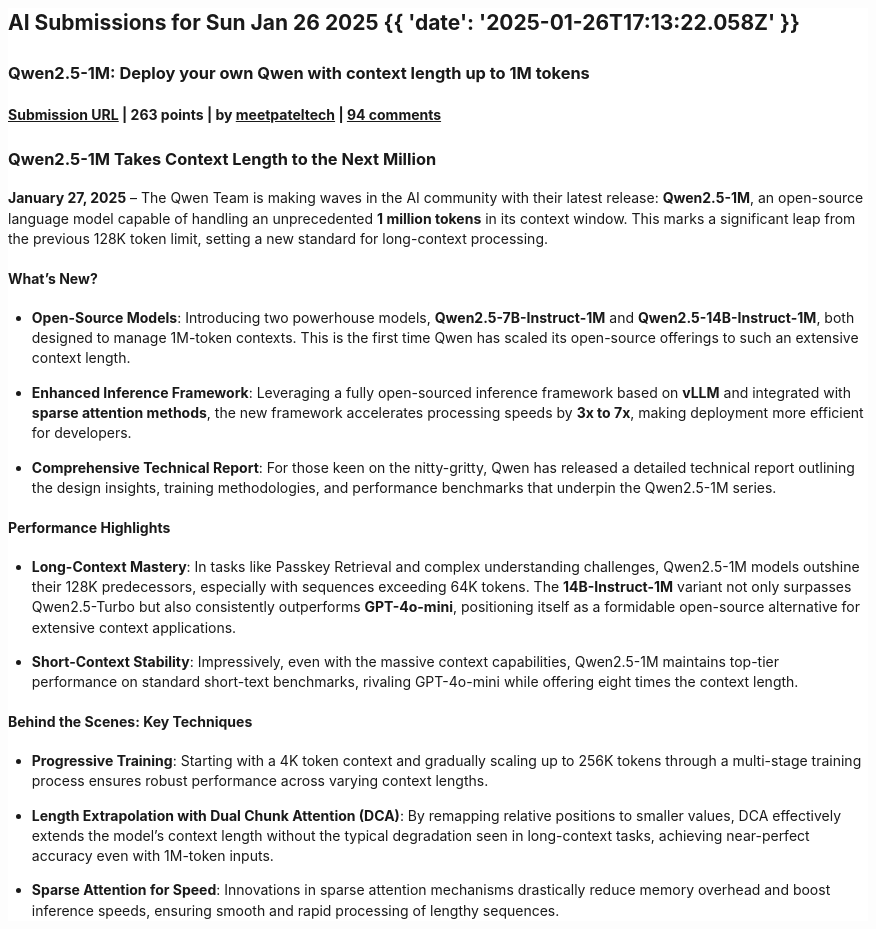 ## AI Submissions for Sun Jan 26 2025 {{ 'date': '2025-01-26T17:13:22.058Z' }}

### Qwen2.5-1M: Deploy your own Qwen with context length up to 1M tokens

#### [Submission URL](https://qwenlm.github.io/blog/qwen2.5-1m/) | 263 points | by [meetpateltech](https://news.ycombinator.com/user?id=meetpateltech) | [94 comments](https://news.ycombinator.com/item?id=42831769)

### Qwen2.5-1M Takes Context Length to the Next Million

**January 27, 2025** – The Qwen Team is making waves in the AI community with their latest release: **Qwen2.5-1M**, an open-source language model capable of handling an unprecedented **1 million tokens** in its context window. This marks a significant leap from the previous 128K token limit, setting a new standard for long-context processing.

#### **What’s New?**
- **Open-Source Models**: Introducing two powerhouse models, **Qwen2.5-7B-Instruct-1M** and **Qwen2.5-14B-Instruct-1M**, both designed to manage 1M-token contexts. This is the first time Qwen has scaled its open-source offerings to such an extensive context length.
  
- **Enhanced Inference Framework**: Leveraging a fully open-sourced inference framework based on **vLLM** and integrated with **sparse attention methods**, the new framework accelerates processing speeds by **3x to 7x**, making deployment more efficient for developers.

- **Comprehensive Technical Report**: For those keen on the nitty-gritty, Qwen has released a detailed technical report outlining the design insights, training methodologies, and performance benchmarks that underpin the Qwen2.5-1M series.

#### **Performance Highlights**
- **Long-Context Mastery**: In tasks like Passkey Retrieval and complex understanding challenges, Qwen2.5-1M models outshine their 128K predecessors, especially with sequences exceeding 64K tokens. The **14B-Instruct-1M** variant not only surpasses Qwen2.5-Turbo but also consistently outperforms **GPT-4o-mini**, positioning itself as a formidable open-source alternative for extensive context applications.

- **Short-Context Stability**: Impressively, even with the massive context capabilities, Qwen2.5-1M maintains top-tier performance on standard short-text benchmarks, rivaling GPT-4o-mini while offering eight times the context length.

#### **Behind the Scenes: Key Techniques**
- **Progressive Training**: Starting with a 4K token context and gradually scaling up to 256K tokens through a multi-stage training process ensures robust performance across varying context lengths.

- **Length Extrapolation with Dual Chunk Attention (DCA)**: By remapping relative positions to smaller values, DCA effectively extends the model’s context length without the typical degradation seen in long-context tasks, achieving near-perfect accuracy even with 1M-token inputs.

- **Sparse Attention for Speed**: Innovations in sparse attention mechanisms drastically reduce memory overhead and boost inference speeds, ensuring smooth and rapid processing of lengthy sequences.
